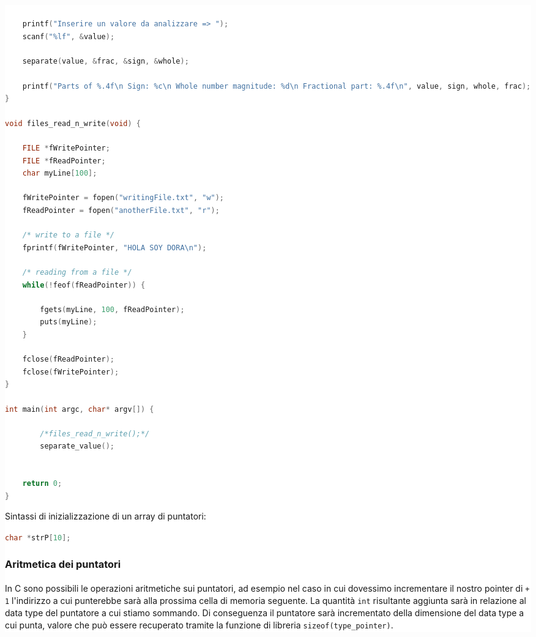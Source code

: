 ```c

    printf("Inserire un valore da analizzare => ");
    scanf("%lf", &value);

    separate(value, &frac, &sign, &whole);

    printf("Parts of %.4f\n Sign: %c\n Whole number magnitude: %d\n Fractional part: %.4f\n", value, sign, whole, frac);
}

void files_read_n_write(void) {

    FILE *fWritePointer;
    FILE *fReadPointer;
    char myLine[100];

    fWritePointer = fopen("writingFile.txt", "w");
    fReadPointer = fopen("anotherFile.txt", "r");

    /* write to a file */
    fprintf(fWritePointer, "HOLA SOY DORA\n");

    /* reading from a file */
    while(!feof(fReadPointer)) {
        
        fgets(myLine, 100, fReadPointer);
        puts(myLine);
    }

    fclose(fReadPointer);
    fclose(fWritePointer);
}

int main(int argc, char* argv[]) {

        /*files_read_n_write();*/
        separate_value();


    return 0;
}
```

Sintassi di inizializzazione di un array di puntatori:

```c
char *strP[10]; 
```
### Aritmetica dei puntatori

In C sono possibili le operazioni aritmetiche sui puntatori, ad esempio nel caso in cui dovessimo incrementare il nostro pointer di `+ 1` l'indirizzo a cui punterebbe sarà alla prossima cella di memoria seguente. La quantità `int` risultante aggiunta sarà in relazione al data type del puntatore a cui stiamo sommando. Di conseguenza il puntatore sarà incrementato della dimensione del data type a cui punta, valore che può essere recuperato tramite la funzione di libreria `sizeof(type_pointer)`.
